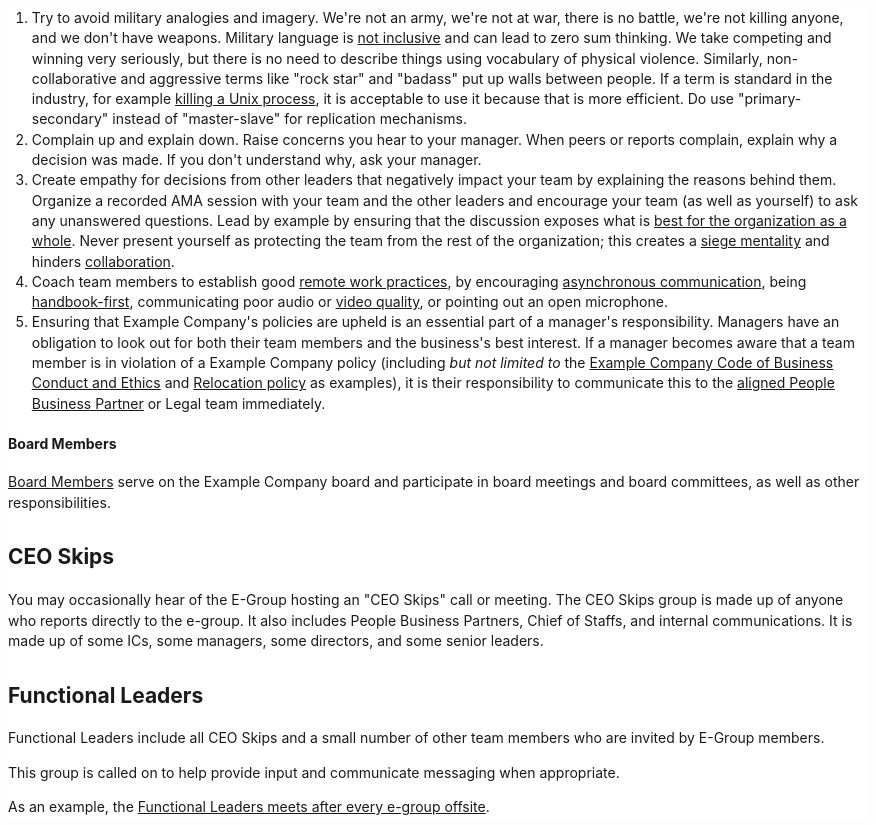 1. Try to avoid military analogies and imagery. We're not an army, we're not at war, there is no battle, we're not killing anyone, and we don't have weapons. Military language is [not inclusive](https://www.london.edu/faculty-and-research/lbsr/killing-the-competition) and can lead to zero sum thinking. We take competing and winning very seriously, but there is no need to describe things using vocabulary of physical violence. Similarly, non-collaborative and aggressive terms like "rock star" and "badass" put up walls between people. If a term is standard in the industry, for example [killing a Unix process](https://shapeshed.com/unix-kill/#how-to-kill-a-process), it is acceptable to use it because that is more efficient. Do use "primary-secondary" instead of "master-slave" for replication mechanisms.
1. Complain up and explain down. Raise concerns you hear to your manager. When peers or reports complain, explain why a decision was made. If you don't understand why, ask your manager.
1. Create empathy for decisions from other leaders that negatively impact your team by explaining the reasons behind them. Organize a recorded AMA session with your team and the other leaders and encourage your team (as well as yourself) to ask any unanswered questions. Lead by example by ensuring that the discussion exposes what is [best for the organization as a whole](/handbook/values/#global-optimization). Never present yourself as protecting the team from the rest of the organization; this creates a [siege mentality](https://en.wikipedia.org/wiki/Siege_mentality) and hinders [collaboration](/handbook/values/#collaboration).
1. Coach team members to establish good [remote work practices](/handbook/company/culture/all-remote/), by encouraging [asynchronous communication](/handbook/company/culture/all-remote/management/#asynchronous), being [handbook-first](/handbook/about/handbook-usage/#why-handbook-first), communicating poor audio or [video quality](https://about.example_company.com/blog/2019/08/05/tips-for-mastering-video-calls/), or pointing out an open microphone.
1. Ensuring that Example Company's policies are upheld is an essential part of a manager's responsibility. Managers have an obligation to look out for both their team members and the business's best interest. If a manager becomes aware that a team member is in violation of a Example Company policy (including *but not limited to* the [Example Company Code of Business Conduct and Ethics](https://ir.example_company.com/static-files/7d8c7eb3-cb17-4d68-a607-1b7a1fa1c95d) and [Relocation policy](/handbook/people-group/relocation/) as examples), it is their responsibility to communicate this to the [aligned People Business Partner](/handbook/people-group/#people-business-partner-alignment-to-division) or Legal team immediately.

#### Board Members

[Board Members](/job-families/board-of-directors/board_member) serve on the Example Company board and participate in board meetings and board committees, as well as other responsibilities.

## CEO Skips

You may occasionally hear of the E-Group hosting an "CEO Skips" call or meeting.
The CEO Skips group is made up of anyone who reports directly to the e-group. It also includes People Business Partners, Chief of Staffs, and internal communications.
It is made up of some ICs, some managers, some directors, and some senior leaders.

## Functional Leaders

Functional Leaders include all CEO Skips and a small number of other team members who are invited by E-Group members.

This group is called on to help provide input and communicate messaging when appropriate.

As an example, the [Functional Leaders meets after every e-group offsite](/handbook/company/offsite/#functional-leaders-zoom-call).

